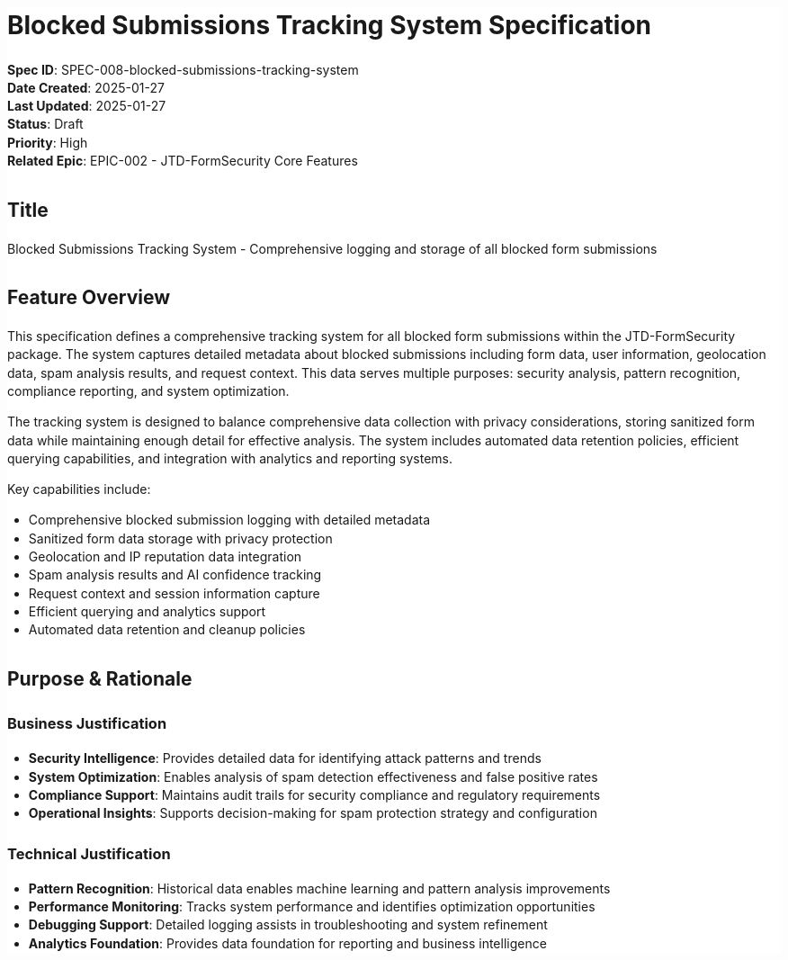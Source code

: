 # Blocked Submissions Tracking System Specification

**Spec ID**: SPEC-008-blocked-submissions-tracking-system  
**Date Created**: 2025-01-27  
**Last Updated**: 2025-01-27  
**Status**: Draft  
**Priority**: High  
**Related Epic**: EPIC-002 - JTD-FormSecurity Core Features

## Title
Blocked Submissions Tracking System - Comprehensive logging and storage of all blocked form submissions

## Feature Overview
This specification defines a comprehensive tracking system for all blocked form submissions within the JTD-FormSecurity package. The system captures detailed metadata about blocked submissions including form data, user information, geolocation data, spam analysis results, and request context. This data serves multiple purposes: security analysis, pattern recognition, compliance reporting, and system optimization.

The tracking system is designed to balance comprehensive data collection with privacy considerations, storing sanitized form data while maintaining enough detail for effective analysis. The system includes automated data retention policies, efficient querying capabilities, and integration with analytics and reporting systems.

Key capabilities include:
- Comprehensive blocked submission logging with detailed metadata
- Sanitized form data storage with privacy protection
- Geolocation and IP reputation data integration
- Spam analysis results and AI confidence tracking
- Request context and session information capture
- Efficient querying and analytics support
- Automated data retention and cleanup policies

## Purpose & Rationale
### Business Justification
- **Security Intelligence**: Provides detailed data for identifying attack patterns and trends
- **System Optimization**: Enables analysis of spam detection effectiveness and false positive rates
- **Compliance Support**: Maintains audit trails for security compliance and regulatory requirements
- **Operational Insights**: Supports decision-making for spam protection strategy and configuration

### Technical Justification
- **Pattern Recognition**: Historical data enables machine learning and pattern analysis improvements
- **Performance Monitoring**: Tracks system performance and identifies optimization opportunities
- **Debugging Support**: Detailed logging assists in troubleshooting and system refinement
- **Analytics Foundation**: Provides data foundation for reporting and business intelligence
